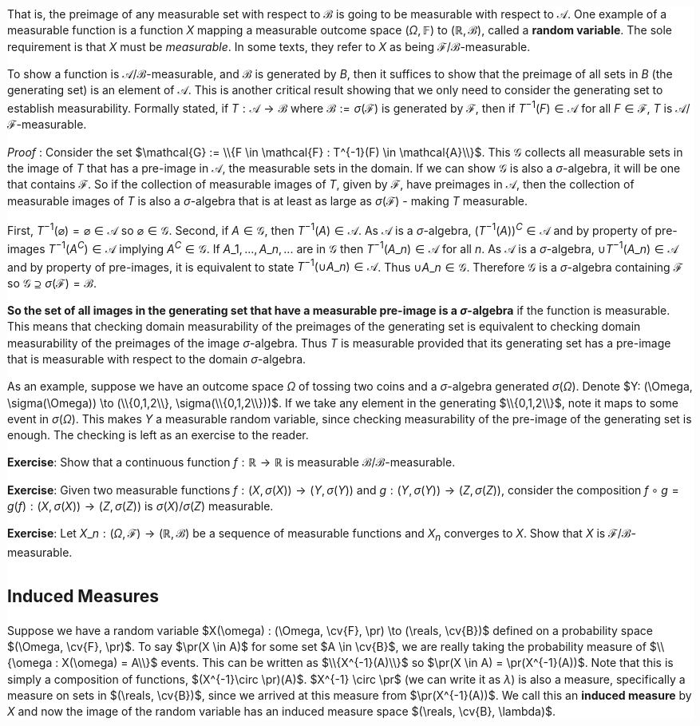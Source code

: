 That is, the preimage of any measurable set with respect to $\mathcal{B}$ is going to be measurable with respect to $\mathcal{A}$. One example of a measurable function is a function $X$ mapping a measurable outcome space $(\Omega, \mathbb{F})$ to $(\mathbb{R}, \mathcal{B})$, called a **random variable**. The sole requirement is that $X$ must be _measurable_. In some texts, they refer to $X$ as being $\mathcal{F}/\mathcal{B}$-measurable. 

To show a function is $\mathcal{A}/\mathcal{B}$-measurable, and $\mathcal{B}$ is generated by $B$, then it suffices to show that the preimage of all sets in $B$ (the generating set) is an element of $\mathcal{A}$. This is another critical result showing that we only need to consider the generating set to establish measurability. Formally stated, if $T: \mathcal{A} \to \mathcal{B}$ where $\mathcal{B} := \sigma(\mathcal{F})$ is generated by $\mathcal{F}$, then if $T^{-1}(F) \in \mathcal{A}$ for all $F \in \mathcal{F}$, $T$ is $\mathcal{A}/\mathcal{F}$-measurable.

_Proof_ : Consider the set $\mathcal{G} := \\{F \in \mathcal{F} : T^{-1}(F) \in \mathcal{A}\\}$. This $\mathcal{G}$ collects all measurable sets in the image of $T$ that has a pre-image in $\mathcal{A}$, the measurable sets in the domain. If we can show $\mathcal{G}$ is also a $\sigma$-algebra, it will be one that contains $\mathcal{F}$. So if the collection of measurable images of $T$, given by $\mathcal{F}$, have preimages in $\mathcal{A}$, then the collection of measurable images of $T$ is also a $\sigma$-algebra that is at least as large as $\sigma(\mathcal{F})$ - making $T$ measurable.

First, $T^{-1}(\varnothing) = \varnothing \in \mathcal{A}$ so $\varnothing \in \mathcal{G}$. Second, if $A\in\mathcal{G}$, then $T^{-1}(A) \in \mathcal{A}$. As $\mathcal{A}$ is a $\sigma$-algebra, $(T^{-1}(A))^C \in \mathcal{A}$ and by property of pre-images $T^{-1}(A^C) \in \mathcal{A}$ implying $A^C \in \mathcal{G}$. If $A\_1,...,A\_n,...$ are in $\mathcal{G}$ then $T^{-1}(A\_n) \in \mathcal{A}$ for all $n$. As $\mathcal{A}$ is a $\sigma$-algebra, $\cup T^{-1}(A\_n) \in \mathcal{A}$ and by property of pre-images, it is equivalent to state $T^{-1}(\cup A\_n) \in \mathcal{A}$. Thus $\cup A\_n \in \mathcal{G}$. Therefore $\mathcal{G}$ is a $\sigma$-algebra containing $\mathcal{F}$ so $\mathcal{G} \supseteq \sigma(\mathcal{F}) = \mathcal{B}$. 

**So the set of all images in the generating set that have a measurable pre-image is a $\sigma$-algebra** if the function is measurable. This means that checking domain measurability of the preimages of the generating set is equivalent to checking domain measurability of the preimages of the image $\sigma$-algebra. Thus $T$ is measurable provided that its generating set has a pre-image that is measurable with respect to the domain $\sigma$-algebra. $\tag*{∎}$

As an example, suppose we have an outcome space $\Omega$ of tossing two coins and a $\sigma$-algebra generated $\sigma(\Omega)$. Denote $Y: (\Omega, \sigma(\Omega)) \to (\\{0,1,2\\}, \sigma(\\{0,1,2\\}))$. If we take any element in the generating $\\{0,1,2\\}$, note it maps to some event in $\sigma(\Omega)$. This makes $Y$ a measurable random variable, since checking measurability of the pre-image of the generating set is enough. The checking is left as an exercise to the reader.

**Exercise**: Show that a continuous function $f: \mathbb{R} \to \mathbb{R}$ is measurable $\mathcal{B}/\mathcal{B}$-measurable. 

**Exercise**: Given two measurable functions $f: (X, \sigma(X)) \to (Y, \sigma(Y))$ and $g: (Y, \sigma(Y)) \to (Z, \sigma(Z))$, consider the composition $f\circ g = g(f) : (X,\sigma(X))\to (Z,\sigma(Z))$ is $\sigma(X)/\sigma(Z)$ measurable.

**Exercise**: Let $X\_n :(\Omega, \mathcal{F}) \to (\mathbb{R}, \mathcal{B})$ be a sequence of measurable functions and $X_n$ converges to $X$. Show that $X$ is $\mathcal{F}/\mathcal{B}$-measurable. 

## Induced Measures

Suppose we have a random variable $X(\omega) : (\Omega, \cv{F}, \pr) \to (\reals, \cv{B})$ defined on a probability space $(\Omega, \cv{F}, \pr)$. To say $\pr(X \in A)$ for some set $A \in \cv{B}$, we are really taking the probability measure of $\\{\omega : X(\omega) = A\\}$ events. This can be written as $\\{X^{-1}(A)\\}$ so $\pr(X \in A) = \pr(X^{-1}(A))$. Note that this is simply a composition of functions, $(X^{-1}\circ \pr)(A)$. $X^{-1} \circ \pr$ (we can write it as $\lambda$) is also a measure, specifically a measure on sets in $(\reals, \cv{B})$, since we arrived at this measure from $\pr(X^{-1}(A))$. We call this an **induced measure** by $X$ and now the image of the random variable has an induced measure space $(\reals, \cv{B}, \lambda)$.
